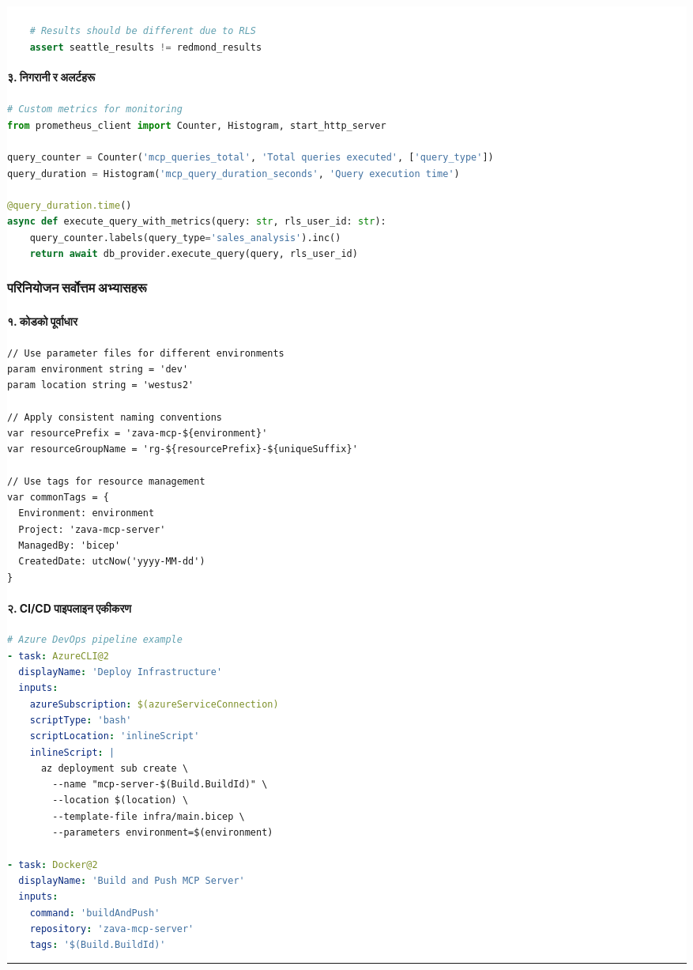 ```python
    
    # Results should be different due to RLS
    assert seattle_results != redmond_results
```

#### ३. **निगरानी र अलर्टहरू**
```python
# Custom metrics for monitoring
from prometheus_client import Counter, Histogram, start_http_server

query_counter = Counter('mcp_queries_total', 'Total queries executed', ['query_type'])
query_duration = Histogram('mcp_query_duration_seconds', 'Query execution time')

@query_duration.time()
async def execute_query_with_metrics(query: str, rls_user_id: str):
    query_counter.labels(query_type='sales_analysis').inc()
    return await db_provider.execute_query(query, rls_user_id)
```

### परिनियोजन सर्वोत्तम अभ्यासहरू

#### १. **कोडको पूर्वाधार**
```bicep
// Use parameter files for different environments
param environment string = 'dev'
param location string = 'westus2'

// Apply consistent naming conventions
var resourcePrefix = 'zava-mcp-${environment}'
var resourceGroupName = 'rg-${resourcePrefix}-${uniqueSuffix}'

// Use tags for resource management
var commonTags = {
  Environment: environment
  Project: 'zava-mcp-server'
  ManagedBy: 'bicep'
  CreatedDate: utcNow('yyyy-MM-dd')
}
```

#### २. **CI/CD पाइपलाइन एकीकरण**
```yaml
# Azure DevOps pipeline example
- task: AzureCLI@2
  displayName: 'Deploy Infrastructure'
  inputs:
    azureSubscription: $(azureServiceConnection)
    scriptType: 'bash'
    scriptLocation: 'inlineScript'
    inlineScript: |
      az deployment sub create \
        --name "mcp-server-$(Build.BuildId)" \
        --location $(location) \
        --template-file infra/main.bicep \
        --parameters environment=$(environment)

- task: Docker@2
  displayName: 'Build and Push MCP Server'
  inputs:
    command: 'buildAndPush'
    repository: 'zava-mcp-server'
    tags: '$(Build.BuildId)'
```

---